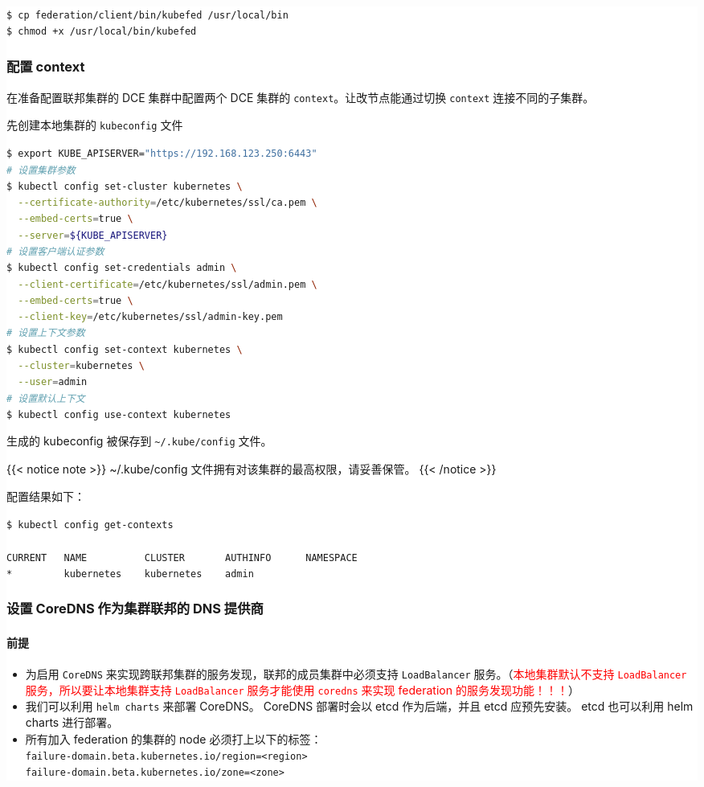 ```bash
$ cp federation/client/bin/kubefed /usr/local/bin
$ chmod +x /usr/local/bin/kubefed
```

### 配置 context

在准备配置联邦集群的 DCE 集群中配置两个 DCE 集群的 `context`。让改节点能通过切换 `context` 连接不同的子集群。

先创建本地集群的 `kubeconfig` 文件

```bash
$ export KUBE_APISERVER="https://192.168.123.250:6443"
# 设置集群参数
$ kubectl config set-cluster kubernetes \
  --certificate-authority=/etc/kubernetes/ssl/ca.pem \
  --embed-certs=true \
  --server=${KUBE_APISERVER}
# 设置客户端认证参数
$ kubectl config set-credentials admin \
  --client-certificate=/etc/kubernetes/ssl/admin.pem \
  --embed-certs=true \
  --client-key=/etc/kubernetes/ssl/admin-key.pem
# 设置上下文参数
$ kubectl config set-context kubernetes \
  --cluster=kubernetes \
  --user=admin
# 设置默认上下文
$ kubectl config use-context kubernetes
```

生成的 kubeconfig 被保存到 `~/.kube/config` 文件。

{{< notice note >}}
~/.kube/config 文件拥有对该集群的最高权限，请妥善保管。
{{< /notice >}}

配置结果如下：

```bash
$ kubectl config get-contexts

CURRENT   NAME          CLUSTER       AUTHINFO      NAMESPACE
*         kubernetes    kubernetes    admin
```

### 设置 CoreDNS 作为集群联邦的 DNS 提供商
#### 前提

+ 为启用 `CoreDNS` 来实现跨联邦集群的服务发现，联邦的成员集群中必须支持 `LoadBalancer` 服务。（<font color="red">本地集群默认不支持 `LoadBalancer` 服务，所以要让本地集群支持 `LoadBalancer` 服务才能使用 `coredns` 来实现 federation 的服务发现功能！！！</font>）
+ 我们可以利用 `helm charts` 来部署 CoreDNS。 CoreDNS 部署时会以 etcd 作为后端，并且 etcd 应预先安装。 etcd 也可以利用 helm charts 进行部署。
+ 所有加入 federation 的集群的 node 必须打上以下的标签：<br />
   `failure-domain.beta.kubernetes.io/region=<region>`<br />
   `failure-domain.beta.kubernetes.io/zone=<zone>`
